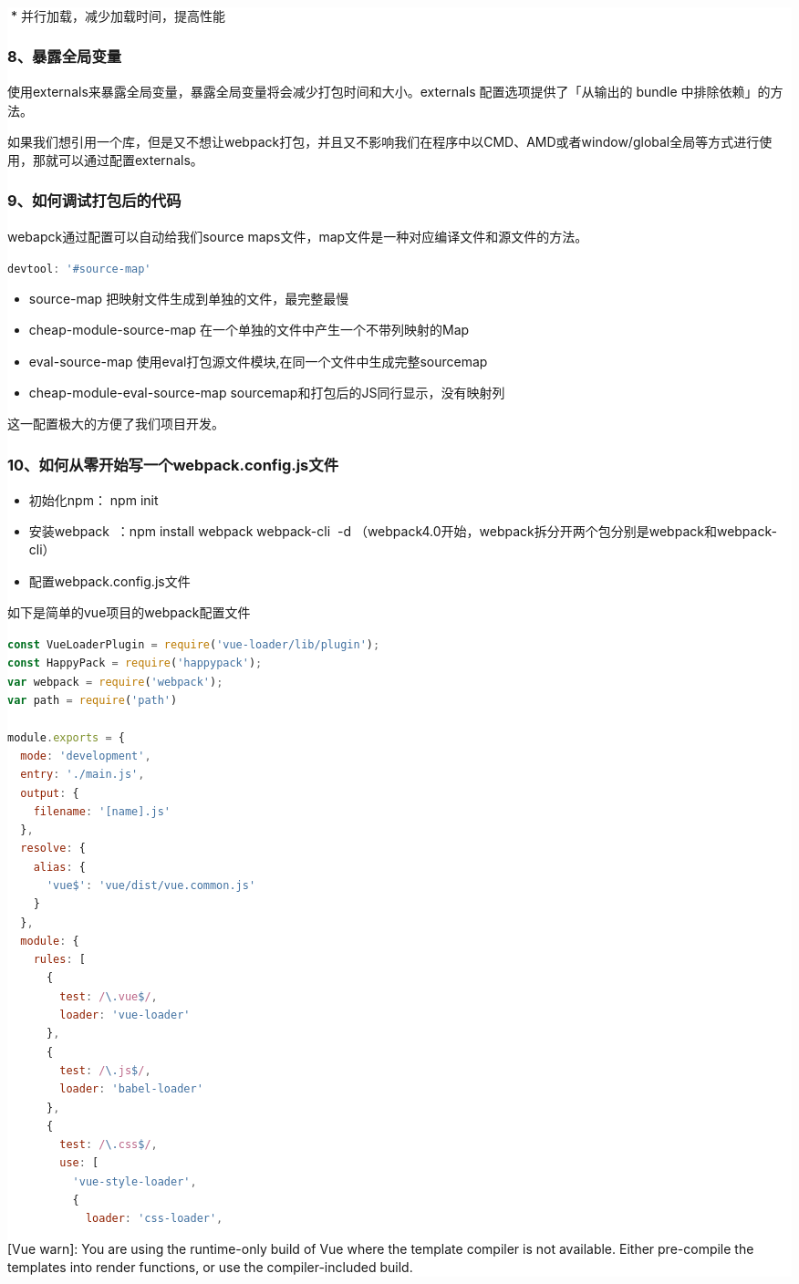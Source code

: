  * 并行加载，减少加载时间，提高性能

### 8、暴露全局变量

使用externals来暴露全局变量，暴露全局变量将会减少打包时间和大小。externals 配置选项提供了「从输出的 bundle 中排除依赖」的方法。

如果我们想引用一个库，但是又不想让webpack打包，并且又不影响我们在程序中以CMD、AMD或者window/global全局等方式进行使用，那就可以通过配置externals。

### 9、如何调试打包后的代码

webapck通过配置可以自动给我们source maps文件，map文件是一种对应编译文件和源文件的方法。

``` js
devtool: '#source-map'
```

* source-map 把映射文件生成到单独的文件，最完整最慢

* cheap-module-source-map 在一个单独的文件中产生一个不带列映射的Map

* eval-source-map 使用eval打包源文件模块,在同一个文件中生成完整sourcemap

* cheap-module-eval-source-map sourcemap和打包后的JS同行显示，没有映射列

这一配置极大的方便了我们项目开发。

### 10、如何从零开始写一个webpack.config.js文件

* 初始化npm： npm init

* 安装webpack  ：npm install webpack webpack-cli  -d （webpack4.0开始，webpack拆分开两个包分别是webpack和webpack-cli）

* 配置webpack.config.js文件

如下是简单的vue项目的webpack配置文件

``` js
const VueLoaderPlugin = require('vue-loader/lib/plugin');
const HappyPack = require('happypack');
var webpack = require('webpack');
var path = require('path')

module.exports = {
  mode: 'development',
  entry: './main.js',
  output: {
    filename: '[name].js'
  },
  resolve: {
    alias: {
      'vue$': 'vue/dist/vue.common.js'
    }
  },
  module: {
    rules: [
      {
        test: /\.vue$/,
        loader: 'vue-loader'
      },
      {
        test: /\.js$/,
        loader: 'babel-loader'
      },
      {
        test: /\.css$/,
        use: [
          'vue-style-loader',
          {
            loader: 'css-loader',
```

 [Vue warn]: You are using the runtime-only build of Vue where the template compiler is not available. Either pre-compile the templates into render functions, or use the compiler-included build.